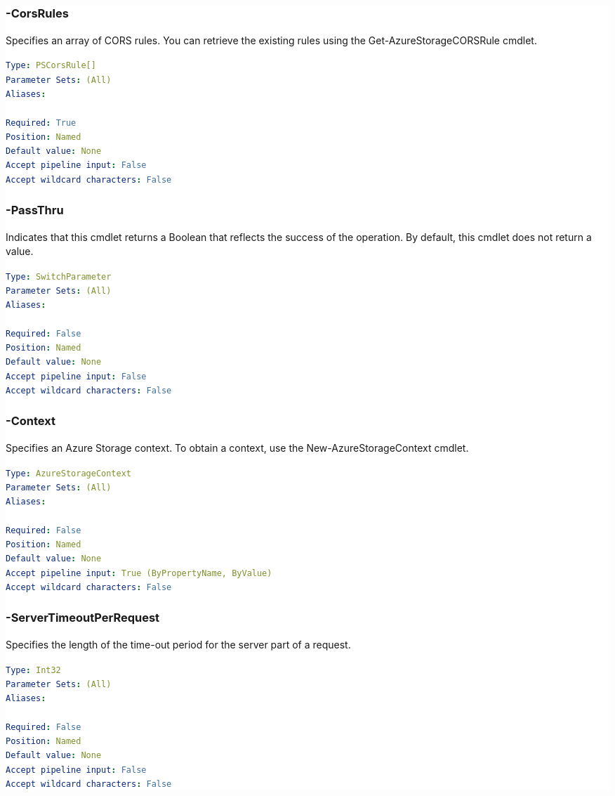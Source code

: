 ### -CorsRules
Specifies an array of CORS rules.
You can retrieve the existing rules using the Get-AzureStorageCORSRule cmdlet.

```yaml
Type: PSCorsRule[]
Parameter Sets: (All)
Aliases:

Required: True
Position: Named
Default value: None
Accept pipeline input: False
Accept wildcard characters: False
```

### -PassThru
Indicates that this cmdlet returns a Boolean that reflects the success of the operation.
By default, this cmdlet does not return a value.

```yaml
Type: SwitchParameter
Parameter Sets: (All)
Aliases:

Required: False
Position: Named
Default value: None
Accept pipeline input: False
Accept wildcard characters: False
```

### -Context
Specifies an Azure Storage context.
To obtain a context, use the New-AzureStorageContext cmdlet.

```yaml
Type: AzureStorageContext
Parameter Sets: (All)
Aliases:

Required: False
Position: Named
Default value: None
Accept pipeline input: True (ByPropertyName, ByValue)
Accept wildcard characters: False
```

### -ServerTimeoutPerRequest
Specifies the length of the time-out period for the server part of a request.

```yaml
Type: Int32
Parameter Sets: (All)
Aliases:

Required: False
Position: Named
Default value: None
Accept pipeline input: False
Accept wildcard characters: False
```
